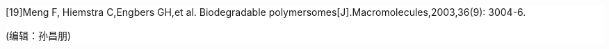[19]Meng F, Hiemstra C,Engbers GH,et al. Biodegradable polymersomes[J].Macromolecules,2003,36(9): 3004-6.

(编辑：孙昌朋)
